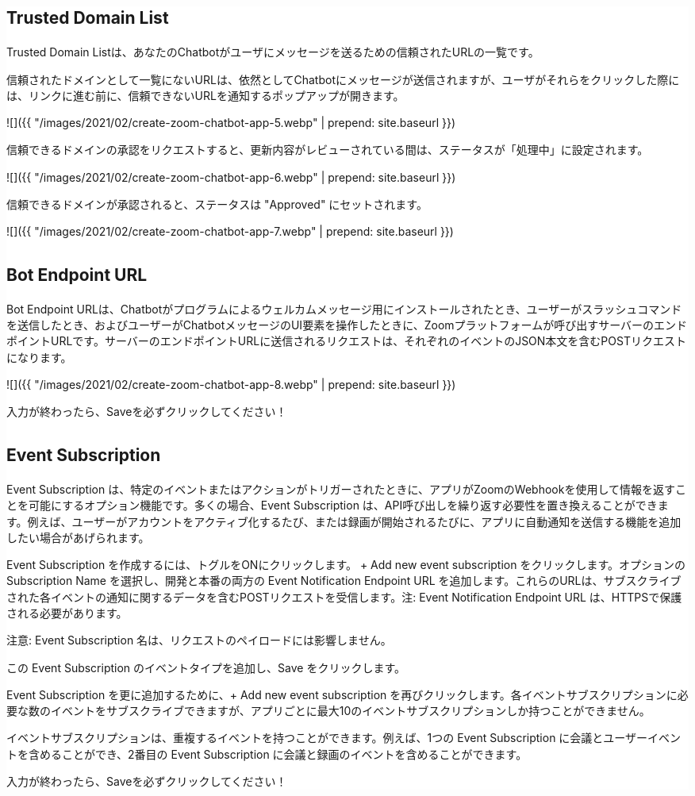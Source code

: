 ## Trusted Domain List

Trusted Domain Listは、あなたのChatbotがユーザにメッセージを送るための信頼されたURLの一覧です。

信頼されたドメインとして一覧にないURLは、依然としてChatbotにメッセージが送信されますが、ユーザがそれらをクリックした際には、リンクに進む前に、信頼できないURLを通知するポップアップが開きます。


![]({{ "/images/2021/02/create-zoom-chatbot-app-5.webp" | prepend: site.baseurl }})


信頼できるドメインの承認をリクエストすると、更新内容がレビューされている間は、ステータスが「処理中」に設定されます。


![]({{ "/images/2021/02/create-zoom-chatbot-app-6.webp" | prepend: site.baseurl }})


信頼できるドメインが承認されると、ステータスは "Approved" にセットされます。


![]({{ "/images/2021/02/create-zoom-chatbot-app-7.webp" | prepend: site.baseurl }})


## Bot Endpoint URL

Bot Endpoint URLは、Chatbotがプログラムによるウェルカムメッセージ用にインストールされたとき、ユーザーがスラッシュコマンドを送信したとき、およびユーザーがChatbotメッセージのUI要素を操作したときに、Zoomプラットフォームが呼び出すサーバーのエンドポイントURLです。サーバーのエンドポイントURLに送信されるリクエストは、それぞれのイベントのJSON本文を含むPOSTリクエストになります。


![]({{ "/images/2021/02/create-zoom-chatbot-app-8.webp" | prepend: site.baseurl }})


入力が終わったら、Saveを必ずクリックしてください！

## Event Subscription

Event Subscription は、特定のイベントまたはアクションがトリガーされたときに、アプリがZoomのWebhookを使用して情報を返すことを可能にするオプション機能です。多くの場合、Event Subscription は、API呼び出しを繰り返す必要性を置き換えることができます。例えば、ユーザーがアカウントをアクティブ化するたび、または録画が開始されるたびに、アプリに自動通知を送信する機能を追加したい場合があげられます。

Event Subscription を作成するには、トグルをONにクリックします。 + Add new event subscription をクリックします。オプションの Subscription Name を選択し、開発と本番の両方の Event Notification Endpoint URL を追加します。これらのURLは、サブスクライブされた各イベントの通知に関するデータを含むPOSTリクエストを受信します。注: Event Notification Endpoint URL は、HTTPSで保護される必要があります。

注意: Event Subscription 名は、リクエストのペイロードには影響しません。

この Event Subscription のイベントタイプを追加し、Save をクリックします。

Event Subscription を更に追加するために、+ Add new event subscription を再びクリックします。各イベントサブスクリプションに必要な数のイベントをサブスクライブできますが、アプリごとに最大10のイベントサブスクリプションしか持つことができません。

イベントサブスクリプションは、重複するイベントを持つことができます。例えば、1つの Event Subscription に会議とユーザーイベントを含めることができ、2番目の Event Subscription に会議と録画のイベントを含めることができます。

入力が終わったら、Saveを必ずクリックしてください！

